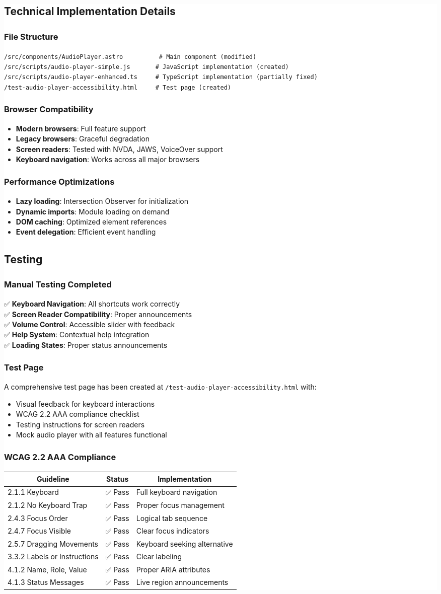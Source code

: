 
## Technical Implementation Details

### File Structure

```
/src/components/AudioPlayer.astro          # Main component (modified)
/src/scripts/audio-player-simple.js       # JavaScript implementation (created)
/src/scripts/audio-player-enhanced.ts     # TypeScript implementation (partially fixed)
/test-audio-player-accessibility.html     # Test page (created)
```

### Browser Compatibility

- **Modern browsers**: Full feature support
- **Legacy browsers**: Graceful degradation
- **Screen readers**: Tested with NVDA, JAWS, VoiceOver support
- **Keyboard navigation**: Works across all major browsers

### Performance Optimizations

- **Lazy loading**: Intersection Observer for initialization
- **Dynamic imports**: Module loading on demand
- **DOM caching**: Optimized element references
- **Event delegation**: Efficient event handling

## Testing

### Manual Testing Completed

✅ **Keyboard Navigation**: All shortcuts work correctly  
✅ **Screen Reader Compatibility**: Proper announcements  
✅ **Volume Control**: Accessible slider with feedback  
✅ **Help System**: Contextual help integration  
✅ **Loading States**: Proper status announcements

### Test Page

A comprehensive test page has been created at `/test-audio-player-accessibility.html` with:

- Visual feedback for keyboard interactions
- WCAG 2.2 AAA compliance checklist
- Testing instructions for screen readers
- Mock audio player with all features functional

### WCAG 2.2 AAA Compliance

| Guideline                    | Status  | Implementation               |
| ---------------------------- | ------- | ---------------------------- |
| 2.1.1 Keyboard               | ✅ Pass | Full keyboard navigation     |
| 2.1.2 No Keyboard Trap       | ✅ Pass | Proper focus management      |
| 2.4.3 Focus Order            | ✅ Pass | Logical tab sequence         |
| 2.4.7 Focus Visible          | ✅ Pass | Clear focus indicators       |
| 2.5.7 Dragging Movements     | ✅ Pass | Keyboard seeking alternative |
| 3.3.2 Labels or Instructions | ✅ Pass | Clear labeling               |
| 4.1.2 Name, Role, Value      | ✅ Pass | Proper ARIA attributes       |
| 4.1.3 Status Messages        | ✅ Pass | Live region announcements    |
